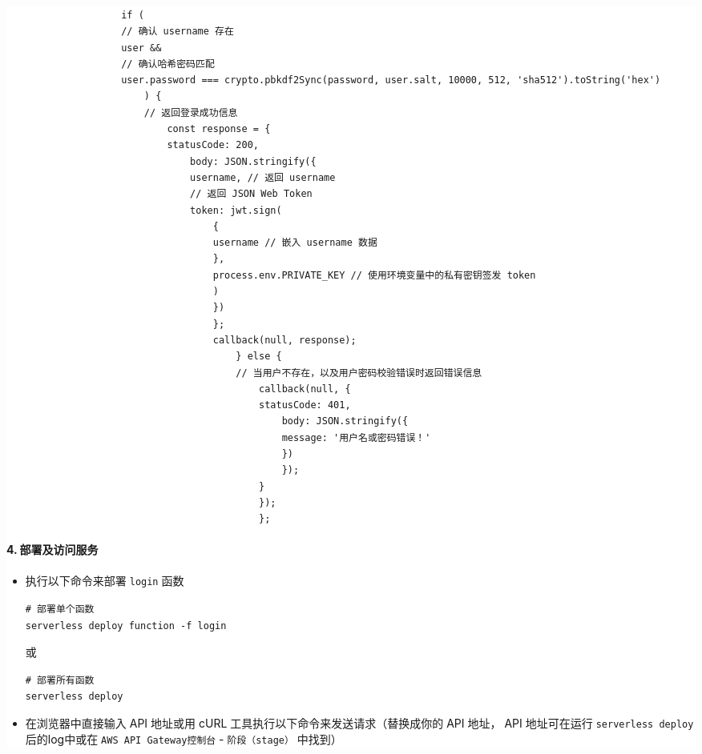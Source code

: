 ```
                    if (
                    // 确认 username 存在
                    user &&
                    // 确认哈希密码匹配
                    user.password === crypto.pbkdf2Sync(password, user.salt, 10000, 512, 'sha512').toString('hex')
                        ) {
                        // 返回登录成功信息
                            const response = {
                            statusCode: 200,
                                body: JSON.stringify({
                                username, // 返回 username
                                // 返回 JSON Web Token
                                token: jwt.sign(
                                    {
                                    username // 嵌入 username 数据
                                    },
                                    process.env.PRIVATE_KEY // 使用环境变量中的私有密钥签发 token
                                    )
                                    })
                                    };
                                    callback(null, response);
                                        } else {
                                        // 当用户不存在，以及用户密码校验错误时返回错误信息
                                            callback(null, {
                                            statusCode: 401,
                                                body: JSON.stringify({
                                                message: '用户名或密码错误！'
                                                })
                                                });
                                            }
                                            });
                                            };
```

#### 4\. 部署及访问服务

*   执行以下命令来部署 `login` 函数
    
    ```
    # 部署单个函数
    serverless deploy function -f login
    ```
    
    或
    
    ```
    # 部署所有函数
    serverless deploy
    ```
*   在浏览器中直接输入 API 地址或用 cURL 工具执行以下命令来发送请求（替换成你的 API 地址， API 地址可在运行 `serverless deploy` 后的log中或在 `AWS API Gateway控制台` - `阶段（stage）` 中找到）
    